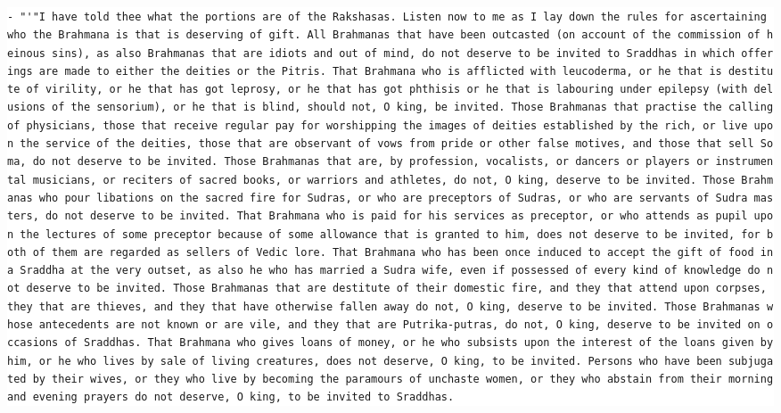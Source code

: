 	- "'"I have told thee what the portions are of the Rakshasas. Listen now to me as I lay down the rules for ascertaining who the Brahmana is that is deserving of gift. All Brahmanas that have been outcasted (on account of the commission of heinous sins), as also Brahmanas that are idiots and out of mind, do not deserve to be invited to Sraddhas in which offerings are made to either the deities or the Pitris. That Brahmana who is afflicted with leucoderma, or he that is destitute of virility, or he that has got leprosy, or he that has got phthisis or he that is labouring under epilepsy (with delusions of the sensorium), or he that is blind, should not, O king, be invited. Those Brahmanas that practise the calling of physicians, those that receive regular pay for worshipping the images of deities established by the rich, or live upon the service of the deities, those that are observant of vows from pride or other false motives, and those that sell Soma, do not deserve to be invited. Those Brahmanas that are, by profession, vocalists, or dancers or players or instrumental musicians, or reciters of sacred books, or warriors and athletes, do not, O king, deserve to be invited. Those Brahmanas who pour libations on the sacred fire for Sudras, or who are preceptors of Sudras, or who are servants of Sudra masters, do not deserve to be invited. That Brahmana who is paid for his services as preceptor, or who attends as pupil upon the lectures of some preceptor because of some allowance that is granted to him, does not deserve to be invited, for both of them are regarded as sellers of Vedic lore. That Brahmana who has been once induced to accept the gift of food in a Sraddha at the very outset, as also he who has married a Sudra wife, even if possessed of every kind of knowledge do not deserve to be invited. Those Brahmanas that are destitute of their domestic fire, and they that attend upon corpses, they that are thieves, and they that have otherwise fallen away do not, O king, deserve to be invited. Those Brahmanas whose antecedents are not known or are vile, and they that are Putrika-putras, do not, O king, deserve to be invited on occasions of Sraddhas. That Brahmana who gives loans of money, or he who subsists upon the interest of the loans given by him, or he who lives by sale of living creatures, does not deserve, O king, to be invited. Persons who have been subjugated by their wives, or they who live by becoming the paramours of unchaste women, or they who abstain from their morning and evening prayers do not deserve, O king, to be invited to Sraddhas.